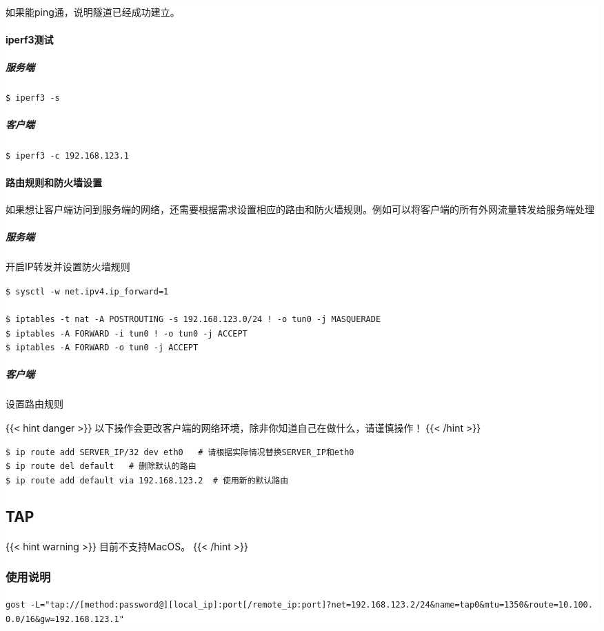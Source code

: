 如果能ping通，说明隧道已经成功建立。


#### iperf3测试

##### 服务端

```
$ iperf3 -s
```

##### 客户端

```
$ iperf3 -c 192.168.123.1
```

#### 路由规则和防火墙设置

如果想让客户端访问到服务端的网络，还需要根据需求设置相应的路由和防火墙规则。例如可以将客户端的所有外网流量转发给服务端处理

##### 服务端

开启IP转发并设置防火墙规则

```
$ sysctl -w net.ipv4.ip_forward=1

$ iptables -t nat -A POSTROUTING -s 192.168.123.0/24 ! -o tun0 -j MASQUERADE
$ iptables -A FORWARD -i tun0 ! -o tun0 -j ACCEPT
$ iptables -A FORWARD -o tun0 -j ACCEPT
```

##### 客户端

设置路由规则

{{< hint danger >}}
以下操作会更改客户端的网络环境，除非你知道自己在做什么，请谨慎操作！
{{< /hint >}}

```
$ ip route add SERVER_IP/32 dev eth0   # 请根据实际情况替换SERVER_IP和eth0
$ ip route del default   # 删除默认的路由
$ ip route add default via 192.168.123.2  # 使用新的默认路由
```

## TAP

{{< hint warning >}}
目前不支持MacOS。
{{< /hint >}} 

### 使用说明

```
gost -L="tap://[method:password@][local_ip]:port[/remote_ip:port]?net=192.168.123.2/24&name=tap0&mtu=1350&route=10.100.0.0/16&gw=192.168.123.1"
```
